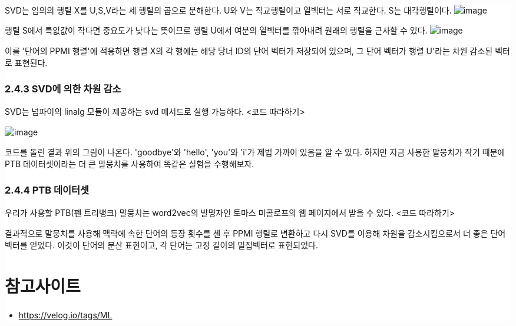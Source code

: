 SVD는 임의의 행렬 X를 U,S,V라는 세 행렬의 곱으로 분해한다.
U와 V는 직교행렬이고 열벡터는 서로 직교한다. S는 대각행렬이다.
![image](https://github.com/user-attachments/assets/c0f2f6b0-21e7-4e2f-97c7-c397de6fde70)


행렬 S에서 특잆값이 작다면 중요도가 낮다는 뜻이므로 행렬 U에서 여분의 열벡터를 깎아내려 원래의 행렬을 근사할 수 있다.
![image](https://github.com/user-attachments/assets/fd71dbdc-98ba-4907-8fe5-03419bcc6732)


이를 '단어의 PPMI 행렬'에 적용하면 행렬 X의 각 행에는 해당 당너 ID의 단어 벡터가 저장되어 있으며, 그 단어 벡터가 행렬 U'라는 차원 감소된 벡터로 표현된다.

### 2.4.3 SVD에 의한 차원 감소
SVD는 넘파이의 linalg 모듈이 제공하는 svd 메서드로 실행 가능하다.
<코드 따라하기>

![image](https://github.com/user-attachments/assets/84f36d1c-1022-4399-bd70-f2d743bff19a)

코드를 돌린 결과 위의 그림이 나온다. 'goodbye'와 'hello', 'you'와 'i'가 제법 가까이 있음을 알 수 있다. 하지만 지금 사용한 말뭉치가 작기 때문에 PTB 데이터셋이라는 더 큰 말뭉치를 사용하여 똑같은 실험을 수행해보자.

### 2.4.4 PTB 데이터셋
우리가 사용할 PTB(펜 트리뱅크) 말뭉치는 word2vec의 발명자인 토마스 미콜로프의 웹 페이지에서 받을 수 있다.
<코드 따라하기>

결과적으로 말뭉치를 사용해 맥락에 속한 단어의 등장 횟수를 센 후 PPMI 행렬로 변환하고 다시 SVD를 이용해 차원을 감소시킴으로서 더 좋은 단어 벡터를 얻었다. 이것이 단어의 분산 표현이고, 각 단어는 고정 길이의 밀집벡터로 표현되었다.

# 참고사이트
- https://velog.io/tags/ML
